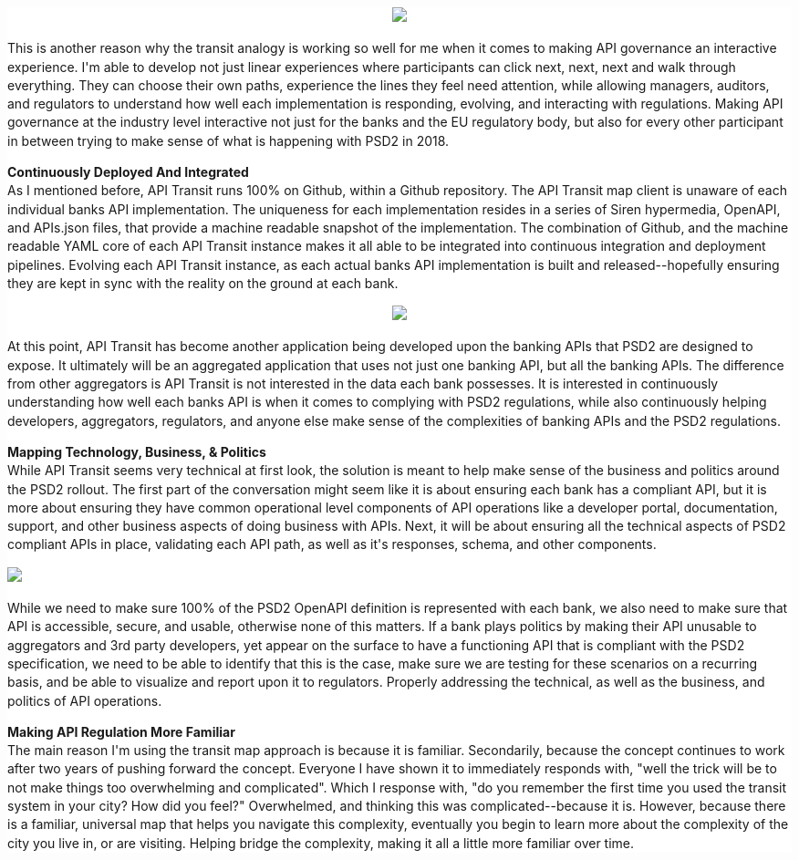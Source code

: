 <p align="center"><img src="https://s3.amazonaws.com/kinlane-productions2/psd2/psd2-eu.png" width="60%" /></p>

This is another reason why the transit analogy is working so well for me when it comes to making API governance an interactive experience. I'm able to develop not just linear experiences where participants can click next, next, next and walk through everything. They can choose their own paths, experience the lines they feel need attention, while allowing managers, auditors, and regulators to understand how well each implementation is responding, evolving, and interacting with regulations. Making API governance at the industry level interactive not just for the banks and the EU regulatory body, but also for every other participant in between trying to make sense of what is happening with PSD2 in 2018.

**Continuously Deployed And Integrated**<br />
As I mentioned before, API Transit runs 100% on Github, within a Github repository. The API Transit map client is unaware of each individual banks API implementation. The uniqueness for each implementation resides in a series of Siren hypermedia, OpenAPI, and APIs.json files, that provide a machine readable snapshot of the implementation. The combination of Github, and the machine readable YAML core of each API Transit instance makes it all able to be integrated into continuous integration and deployment pipelines. Evolving each API Transit instance, as each actual banks API implementation is built and released--hopefully ensuring they are kept in sync with the reality on the ground at each bank.

<p align="center"><img src="https://s3.amazonaws.com/kinlane-productions2/continuous/continuous-bw.png" width="75%" /></p>

At this point, API Transit has become another application being developed upon the banking APIs that PSD2 are designed to expose. It ultimately will be an aggregated application that uses not just one banking API, but all the banking APIs. The difference from other aggregators is API Transit is not interested in the data each bank possesses. It is interested in continuously understanding how well each banks API is when it comes to complying with PSD2 regulations, while also continuously helping developers, aggregators, regulators, and anyone else make sense of the complexities of banking APIs and the PSD2 regulations.

**Mapping Technology, Business, & Politics**<br />
While API Transit seems very technical at first look, the solution is meant to help make sense of the business and politics around the PSD2 rollout. The first part of the conversation might seem like it is about ensuring each bank has a compliant API, but it is more about ensuring they have common operational level components of API operations like a developer portal, documentation, support, and other business aspects of doing business with APIs. Next, it will be about ensuring all the technical aspects of PSD2 compliant APIs in place, validating each API path, as well as it's responses, schema, and other components.

<p><img src="https://s3.amazonaws.com/kinlane-productions2/tech-business-politics-03-2014.png" width="100%" /></p>

While we need to make sure 100% of the PSD2 OpenAPI definition is represented with each bank, we also need to make sure that API is accessible, secure, and usable, otherwise none of this matters. If a bank plays politics by making their API unusable to aggregators and 3rd party developers, yet appear on the surface to have a functioning API that is compliant with the PSD2 specification, we need to be able to identify that this is the case, make sure we are testing for these scenarios on a recurring basis, and be able to visualize and report upon it to regulators. Properly addressing the technical, as well as the business, and politics of API operations.

**Making API Regulation More Familiar**<br />
The main reason I'm using the transit map approach is because it is familiar. Secondarily, because the concept continues to work after two years of pushing forward the concept. Everyone I have shown it to immediately responds with, "well the trick will be to not make things too overwhelming and complicated". Which I response with, "do you remember the first time you used the transit system in your city? How did you feel?" Overwhelmed, and thinking this was complicated--because it is. However, because there is a familiar, universal map that helps you navigate this complexity, eventually you begin to learn more about the complexity of the city you live in, or are visiting. Helping bridge the complexity, making it all a little more familiar over time.
